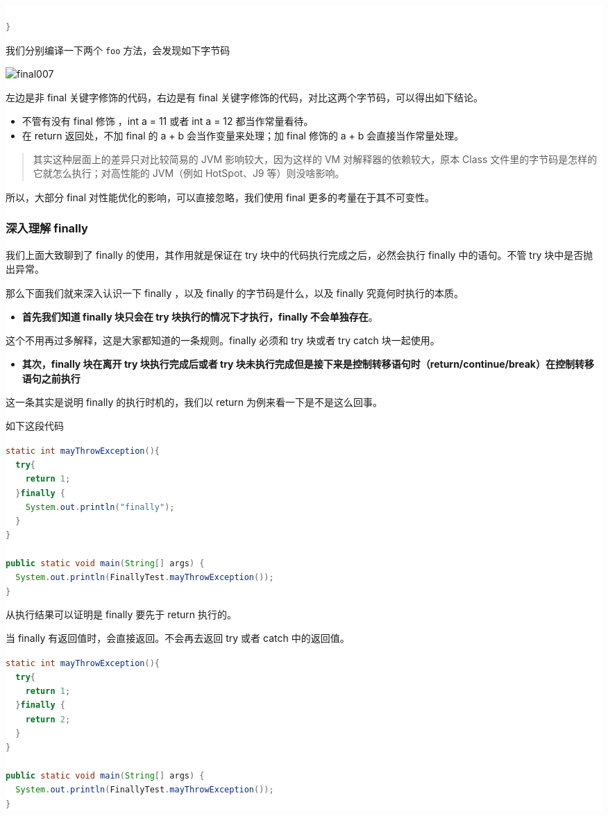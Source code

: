```java

}
```

我们分别编译一下两个 `foo` 方法，会发现如下字节码

<img src="https://s1.ax1x.com/2020/11/02/BBZitK.png" alt="final007" border="0">

左边是非 final 关键字修饰的代码，右边是有 final 关键字修饰的代码，对比这两个字节码，可以得出如下结论。

* 不管有没有 final 修饰 ，int a = 11 或者 int a = 12 都当作常量看待。
* 在 return 返回处，不加 final 的 a + b 会当作变量来处理；加 final 修饰的 a + b 会直接当作常量处理。

> 其实这种层面上的差异只对比较简易的 JVM 影响较大，因为这样的 VM 对解释器的依赖较大，原本 Class 文件里的字节码是怎样的它就怎么执行；对高性能的 JVM（例如 HotSpot、J9 等）则没啥影响。

所以，大部分 final 对性能优化的影响，可以直接忽略，我们使用 final 更多的考量在于其不可变性。

### 深入理解 finally

我们上面大致聊到了 finally 的使用，其作用就是保证在 try 块中的代码执行完成之后，必然会执行 finally 中的语句。不管 try 块中是否抛出异常。

那么下面我们就来深入认识一下 finally ，以及 finally 的字节码是什么，以及 finally 究竟何时执行的本质。

* **首先我们知道 finally 块只会在 try 块执行的情况下才执行，finally 不会单独存在**。

这个不用再过多解释，这是大家都知道的一条规则。finally 必须和 try 块或者 try catch 块一起使用。

* **其次，finally 块在离开 try 块执行完成后或者 try 块未执行完成但是接下来是控制转移语句时（return/continue/break）在控制转移语句之前执行**

这一条其实是说明 finally 的执行时机的，我们以 return 为例来看一下是不是这么回事。

如下这段代码

```java
static int mayThrowException(){
  try{
    return 1;
  }finally {
    System.out.println("finally");
  }
}

public static void main(String[] args) {
  System.out.println(FinallyTest.mayThrowException());
}
```

从执行结果可以证明是 finally 要先于 return 执行的。

当 finally 有返回值时，会直接返回。不会再去返回 try 或者 catch 中的返回值。

```java
static int mayThrowException(){
  try{
    return 1;
  }finally {
    return 2;
  }
}

public static void main(String[] args) {
  System.out.println(FinallyTest.mayThrowException());
}
```
